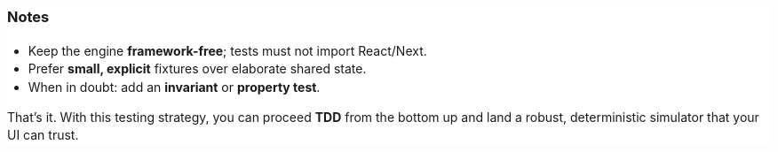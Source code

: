 
### Notes

* Keep the engine **framework-free**; tests must not import React/Next.
* Prefer **small, explicit** fixtures over elaborate shared state.
* When in doubt: add an **invariant** or **property test**.

That’s it. With this testing strategy, you can proceed **TDD** from the bottom up and land a robust, deterministic simulator that your UI can trust.
